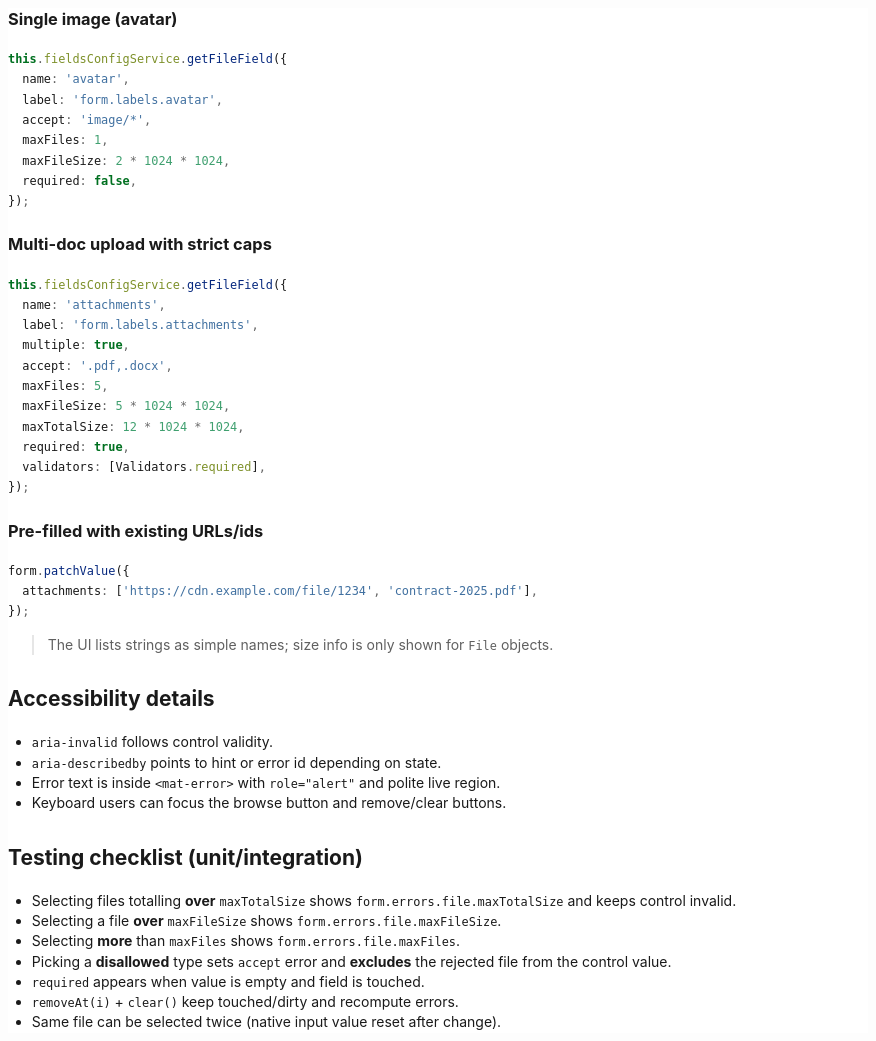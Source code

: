 ### Single image (avatar)

```ts
this.fieldsConfigService.getFileField({
  name: 'avatar',
  label: 'form.labels.avatar',
  accept: 'image/*',
  maxFiles: 1,
  maxFileSize: 2 * 1024 * 1024,
  required: false,
});
```

### Multi-doc upload with strict caps

```ts
this.fieldsConfigService.getFileField({
  name: 'attachments',
  label: 'form.labels.attachments',
  multiple: true,
  accept: '.pdf,.docx',
  maxFiles: 5,
  maxFileSize: 5 * 1024 * 1024,
  maxTotalSize: 12 * 1024 * 1024,
  required: true,
  validators: [Validators.required],
});
```

### Pre-filled with existing URLs/ids

```ts
form.patchValue({
  attachments: ['https://cdn.example.com/file/1234', 'contract-2025.pdf'],
});
```

> The UI lists strings as simple names; size info is only shown for `File` objects.

## Accessibility details

- `aria-invalid` follows control validity.
- `aria-describedby` points to hint or error id depending on state.
- Error text is inside `<mat-error>` with `role="alert"` and polite live region.
- Keyboard users can focus the browse button and remove/clear buttons.

## Testing checklist (unit/integration)

- Selecting files totalling **over** `maxTotalSize` shows `form.errors.file.maxTotalSize` and keeps control invalid.
- Selecting a file **over** `maxFileSize` shows `form.errors.file.maxFileSize`.
- Selecting **more** than `maxFiles` shows `form.errors.file.maxFiles`.
- Picking a **disallowed** type sets `accept` error and **excludes** the rejected file from the control value.
- `required` appears when value is empty and field is touched.
- `removeAt(i)` + `clear()` keep touched/dirty and recompute errors.
- Same file can be selected twice (native input value reset after change).
